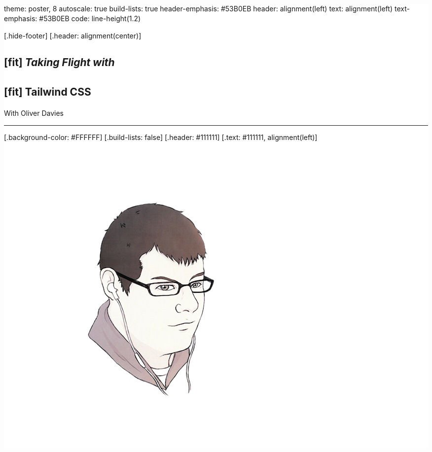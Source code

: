 theme: poster, 8
autoscale: true
build-lists: true
header-emphasis: #53B0EB
header: alignment(left)
text: alignment(left)
text-emphasis: #53B0EB
code: line-height(1.2)

[.hide-footer]
[.header: alignment(center)]

## [fit] _Taking Flight with_
## [fit] Tailwind CSS

With Oliver Davies

---

[.background-color: #FFFFFF]
[.build-lists: false]
[.header: #111111]
[.text: #111111, alignment(left)]

![right 800%](../../images/me-phpnw.png)
